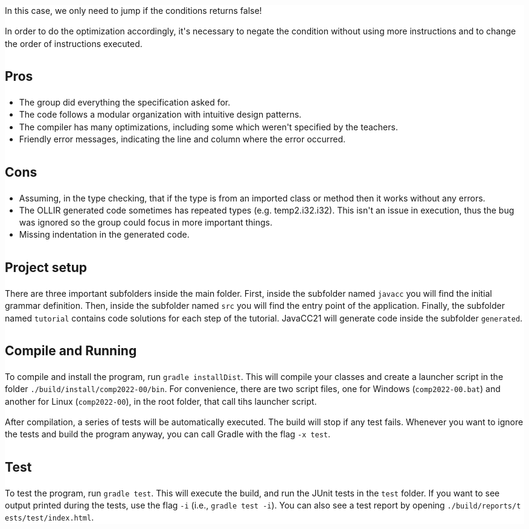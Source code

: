 In this case, we only need to jump if the conditions returns false!

In order to do the optimization accordingly, it's necessary to negate the condition without using more instructions and
to change the order of instructions executed.

## Pros

- The group did everything the specification asked for.
- The code follows a modular organization with intuitive design patterns.
- The compiler has many optimizations, including some which weren't specified by the teachers.
- Friendly error messages, indicating the line and column where the error occurred.

## Cons

- Assuming, in the type checking, that if the type is from an imported class or method then it works without any errors.
- The OLLIR generated code sometimes has repeated types (e.g. temp2.i32.i32). This isn't an issue in execution, thus the
  bug was ignored so the group could focus in more important things.
- Missing indentation in the generated code.

## Project setup

There are three important subfolders inside the main folder. First, inside the subfolder named ``javacc`` you will find
the initial grammar definition. Then, inside the subfolder named ``src`` you will find the entry point of the
application. Finally, the subfolder named ``tutorial`` contains code solutions for each step of the tutorial. JavaCC21
will generate code inside the subfolder ``generated``.

## Compile and Running

To compile and install the program, run ``gradle installDist``. This will compile your classes and create a launcher
script in the folder ``./build/install/comp2022-00/bin``. For convenience, there are two script files, one for
Windows (``comp2022-00.bat``) and another for Linux (``comp2022-00``), in the root folder, that call tihs launcher
script.

After compilation, a series of tests will be automatically executed. The build will stop if any test fails. Whenever you
want to ignore the tests and build the program anyway, you can call Gradle with the flag ``-x test``.

## Test

To test the program, run ``gradle test``. This will execute the build, and run the JUnit tests in the ``test`` folder.
If you want to see output printed during the tests, use the flag ``-i`` (i.e., ``gradle test -i``).
You can also see a test report by opening ``./build/reports/tests/test/index.html``.
